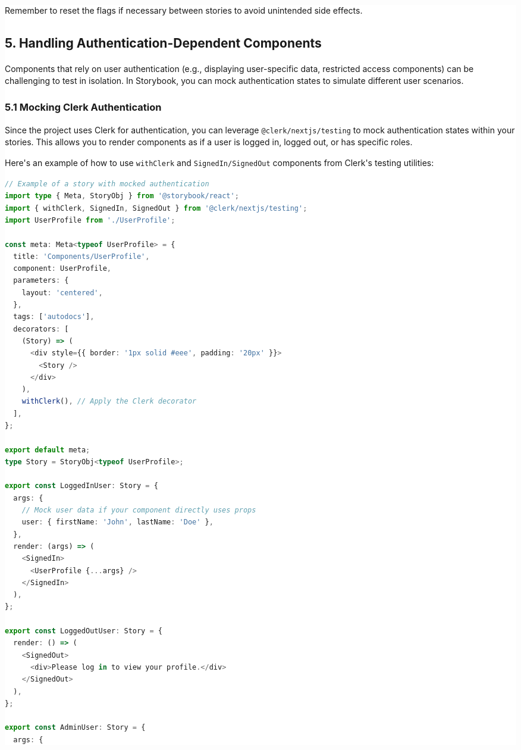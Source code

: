 Remember to reset the flags if necessary between stories to avoid unintended side effects.

## 5. Handling Authentication-Dependent Components

Components that rely on user authentication (e.g., displaying user-specific data, restricted access components) can be challenging to test in isolation. In Storybook, you can mock authentication states to simulate different user scenarios.

### 5.1 Mocking Clerk Authentication

Since the project uses Clerk for authentication, you can leverage `@clerk/nextjs/testing` to mock authentication states within your stories. This allows you to render components as if a user is logged in, logged out, or has specific roles.

Here's an example of how to use `withClerk` and `SignedIn/SignedOut` components from Clerk's testing utilities:

```typescript
// Example of a story with mocked authentication
import type { Meta, StoryObj } from '@storybook/react';
import { withClerk, SignedIn, SignedOut } from '@clerk/nextjs/testing';
import UserProfile from './UserProfile';

const meta: Meta<typeof UserProfile> = {
  title: 'Components/UserProfile',
  component: UserProfile,
  parameters: {
    layout: 'centered',
  },
  tags: ['autodocs'],
  decorators: [
    (Story) => (
      <div style={{ border: '1px solid #eee', padding: '20px' }}>
        <Story />
      </div>
    ),
    withClerk(), // Apply the Clerk decorator
  ],
};

export default meta;
type Story = StoryObj<typeof UserProfile>;

export const LoggedInUser: Story = {
  args: {
    // Mock user data if your component directly uses props
    user: { firstName: 'John', lastName: 'Doe' },
  },
  render: (args) => (
    <SignedIn>
      <UserProfile {...args} />
    </SignedIn>
  ),
};

export const LoggedOutUser: Story = {
  render: () => (
    <SignedOut>
      <div>Please log in to view your profile.</div>
    </SignedOut>
  ),
};

export const AdminUser: Story = {
  args: {
```